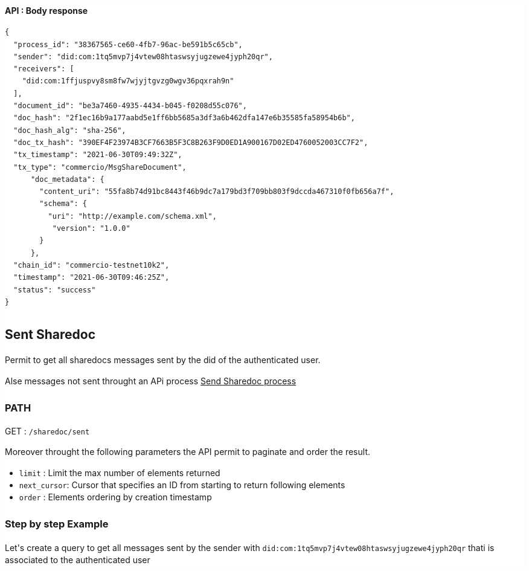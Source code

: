 **API : Body response**

```
{
  "process_id": "38367565-ce60-4fb7-96ac-be591b5c65cb",
  "sender": "did:com:1tq5mvp7j4vtew08htaswsyjugzewe4jyph20qr",
  "receivers": [
    "did:com:1ffjuspvy8sm8fw7wjyjtgvzg0wgv36pqxrah9n"
  ],
  "document_id": "be3a7460-4935-4434-b045-f0208d55c076",
  "doc_hash": "2f1ec16b9a177aabd5e1ff6bb5685a3df3a6b462dfa147e6b35585fa58954b6b",
  "doc_hash_alg": "sha-256",
  "doc_tx_hash": "390EF4F23974B3CF7663B5F3C8B263F9D0ED1A900167D02ED4760052003CC7F2",
  "tx_timestamp": "2021-06-30T09:49:32Z",
  "tx_type": "commercio/MsgShareDocument",
      "doc_metadata": {
        "content_uri": "55fa8b74d91bc8443f46b9dc7a179bd3f709bb803f9dccda467310f0fb656a7f",
        "schema": {
          "uri": "http://example.com/schema.xml",
           "version": "1.0.0"
        }
      },
  "chain_id": "commercio-testnet10k2",
  "timestamp": "2021-06-30T09:46:25Z",
  "status": "success"
}

```




## Sent Sharedoc

Permit to get all sharedocs messages sent by the did of the authenticated user.

Alse messages not sent throught an  APi process [Send Sharedoc process](commercioapi-sharedoc.html#send-a-sharedoc)


### PATH

GET :  `/sharedoc/sent`

Moreover throught the following  parameters the API  permit to paginate and order the result.

* `limit` : Limit the max number of elements returned
* `next_cursor`:  Cursor that specifies an ID from starting to return following elements
* `order` :  Elements ordering by creation timestamp




### Step by step Example

Let's create a query to get all messages sent by the sender with `did:com:1tq5mvp7j4vtew08htaswsyjugzewe4jyph20qr` thati is associated to the authenticated user 

